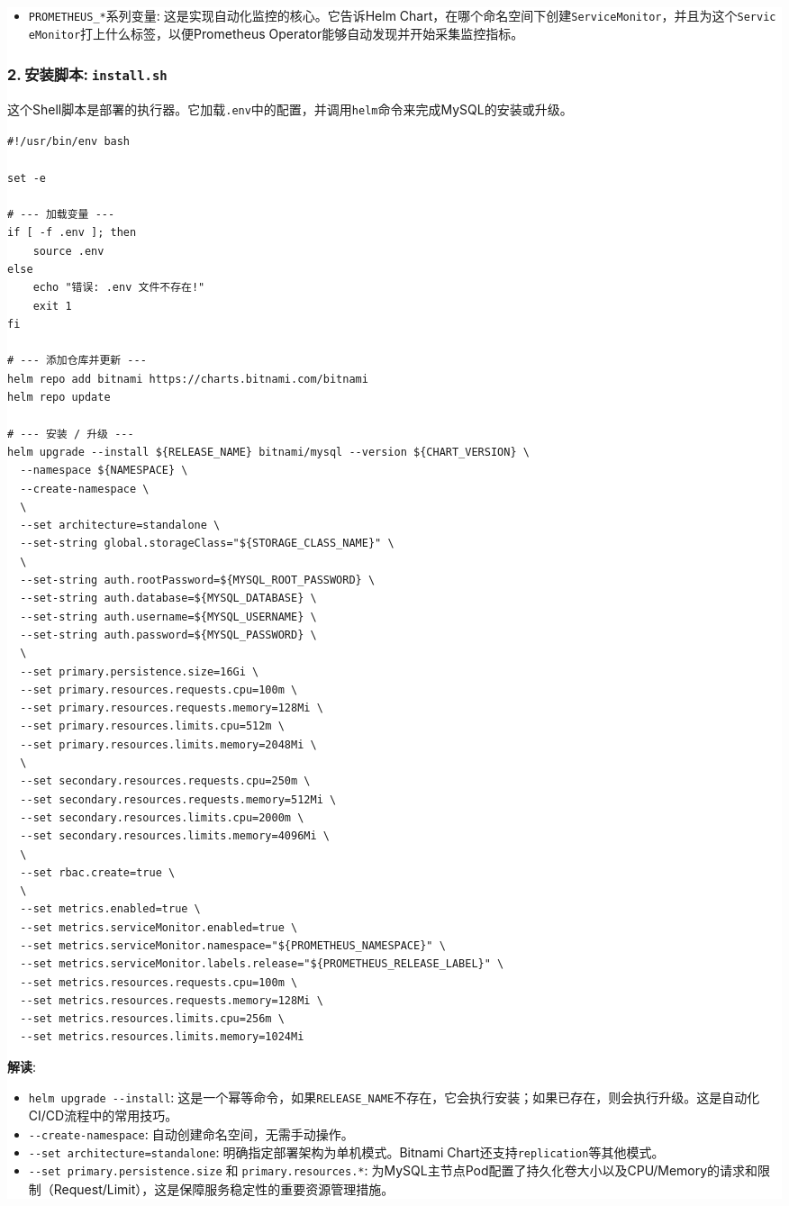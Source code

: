 *   `PROMETHEUS_*`系列变量: 这是实现自动化监控的核心。它告诉Helm Chart，在哪个命名空间下创建`ServiceMonitor`，并且为这个`ServiceMonitor`打上什么标签，以便Prometheus Operator能够自动发现并开始采集监控指标。

### 2. 安装脚本: `install.sh`

这个Shell脚本是部署的执行器。它加载`.env`中的配置，并调用`helm`命令来完成MySQL的安装或升级。

```shell
#!/usr/bin/env bash

set -e

# --- 加载变量 ---
if [ -f .env ]; then
    source .env
else
    echo "错误: .env 文件不存在!"
    exit 1
fi

# --- 添加仓库并更新 ---
helm repo add bitnami https://charts.bitnami.com/bitnami
helm repo update

# --- 安装 / 升级 ---
helm upgrade --install ${RELEASE_NAME} bitnami/mysql --version ${CHART_VERSION} \
  --namespace ${NAMESPACE} \
  --create-namespace \
  \
  --set architecture=standalone \
  --set-string global.storageClass="${STORAGE_CLASS_NAME}" \
  \
  --set-string auth.rootPassword=${MYSQL_ROOT_PASSWORD} \
  --set-string auth.database=${MYSQL_DATABASE} \
  --set-string auth.username=${MYSQL_USERNAME} \
  --set-string auth.password=${MYSQL_PASSWORD} \
  \
  --set primary.persistence.size=16Gi \
  --set primary.resources.requests.cpu=100m \
  --set primary.resources.requests.memory=128Mi \
  --set primary.resources.limits.cpu=512m \
  --set primary.resources.limits.memory=2048Mi \
  \
  --set secondary.resources.requests.cpu=250m \
  --set secondary.resources.requests.memory=512Mi \
  --set secondary.resources.limits.cpu=2000m \
  --set secondary.resources.limits.memory=4096Mi \
  \
  --set rbac.create=true \
  \
  --set metrics.enabled=true \
  --set metrics.serviceMonitor.enabled=true \
  --set metrics.serviceMonitor.namespace="${PROMETHEUS_NAMESPACE}" \
  --set metrics.serviceMonitor.labels.release="${PROMETHEUS_RELEASE_LABEL}" \
  --set metrics.resources.requests.cpu=100m \
  --set metrics.resources.requests.memory=128Mi \
  --set metrics.resources.limits.cpu=256m \
  --set metrics.resources.limits.memory=1024Mi
```
**解读**:
*   `helm upgrade --install`: 这是一个幂等命令，如果`RELEASE_NAME`不存在，它会执行安装；如果已存在，则会执行升级。这是自动化CI/CD流程中的常用技巧。
*   `--create-namespace`: 自动创建命名空间，无需手动操作。
*   `--set architecture=standalone`: 明确指定部署架构为单机模式。Bitnami Chart还支持`replication`等其他模式。
*   `--set primary.persistence.size` 和 `primary.resources.*`: 为MySQL主节点Pod配置了持久化卷大小以及CPU/Memory的请求和限制（Request/Limit），这是保障服务稳定性的重要资源管理措施。